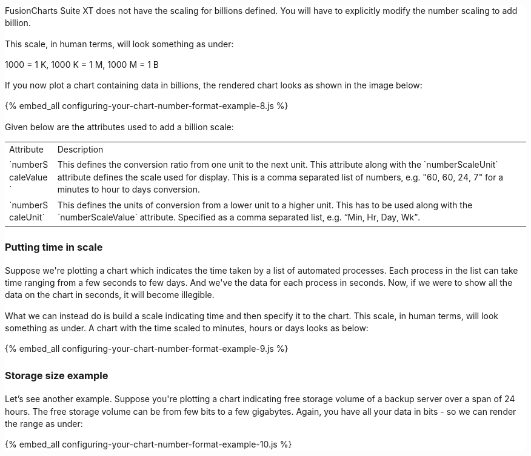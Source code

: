 FusionCharts Suite XT does not have the scaling for billions defined. You will have to explicitly modify the number scaling to add billion.

This scale, in human terms, will look something as under:

1000 = 1 K, 1000 K = 1 M, 1000 M = 1 B

If you now plot a chart containing data in billions, the rendered chart looks as shown in the image below:

{% embed_all configuring-your-chart-number-format-example-8.js %}

Given below are the attributes used to add a billion scale:

<table>
  <tr>
    <td>Attribute</td>
    <td>Description</td>
  </tr>
  <tr>
    <td>`numberScaleValue`</td>
    <td>This defines the conversion ratio from one unit to the next unit. This attribute along with the `numberScaleUnit` attribute defines the scale used for display. This is a comma separated list of numbers, e.g. "60, 60, 24, 7" for a minutes to hour to days conversion.</td>
  </tr>
  <tr>
    <td>`numberScaleUnit`</td>
    <td>This defines the units of conversion from a lower unit to a higher unit. This has to be used along with the `numberScaleValue` attribute. Specified as a comma separated list, e.g. “Min, Hr, Day, Wk”.</td>
  </tr>
</table>


### Putting time in scale

Suppose we're plotting a chart which indicates the time taken by a list of automated processes. Each process in the list can take time ranging from a few seconds to few days. And we've the data for each process in seconds. Now, if we were to show all the data on the chart in seconds, it will become illegible.

What we can instead do is build a scale indicating time and then specify it to the chart. This scale, in human terms, will look something as under. A chart with the time scaled to minutes, hours or days looks as below:

{% embed_all configuring-your-chart-number-format-example-9.js %}





### Storage size example

Let’s see another example. Suppose you're plotting a chart indicating free storage volume of a backup server over a span of 24 hours. The free storage volume can be from few bits to a few gigabytes. Again, you have all your data in bits - so we can render the range as under:

{% embed_all configuring-your-chart-number-format-example-10.js %}
